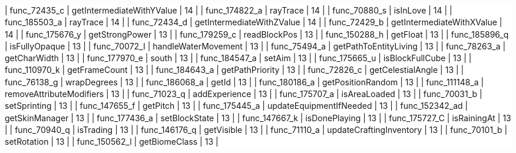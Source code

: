 | func_72435_c    | getIntermediateWithYValue                | 14     |
| func_174822_a   | rayTrace                                 | 14     |
| func_70880_s    | isInLove                                 | 14     |
| func_185503_a   | rayTrace                                 | 14     |
| func_72434_d    | getIntermediateWithZValue                | 14     |
| func_72429_b    | getIntermediateWithXValue                | 14     |
| func_175676_y   | getStrongPower                           | 13     |
| func_179259_c   | readBlockPos                             | 13     |
| func_150288_h   | getFloat                                 | 13     |
| func_185896_q   | isFullyOpaque                            | 13     |
| func_70072_I    | handleWaterMovement                      | 13     |
| func_75494_a    | getPathToEntityLiving                    | 13     |
| func_78263_a    | getCharWidth                             | 13     |
| func_177970_e   | south                                    | 13     |
| func_184547_a   | setAim                                   | 13     |
| func_175665_u   | isBlockFullCube                          | 13     |
| func_110970_k   | getFrameCount                            | 13     |
| func_184643_a   | getPathPriority                          | 13     |
| func_72826_c    | getCelestialAngle                        | 13     |
| func_76138_g    | wrapDegrees                              | 13     |
| func_186068_a   | getId                                    | 13     |
| func_180186_a   | getPositionRandom                        | 13     |
| func_111148_a   | removeAttributeModifiers                 | 13     |
| func_71023_q    | addExperience                            | 13     |
| func_175707_a   | isAreaLoaded                             | 13     |
| func_70031_b    | setSprinting                             | 13     |
| func_147655_f   | getPitch                                 | 13     |
| func_175445_a   | updateEquipmentIfNeeded                  | 13     |
| func_152342_ad  | getSkinManager                           | 13     |
| func_177436_a   | setBlockState                            | 13     |
| func_147667_k   | isDonePlaying                            | 13     |
| func_175727_C   | isRainingAt                              | 13     |
| func_70940_q    | isTrading                                | 13     |
| func_146176_q   | getVisible                               | 13     |
| func_71110_a    | updateCraftingInventory                  | 13     |
| func_70101_b    | setRotation                              | 13     |
| func_150562_l   | getBiomeClass                            | 13     |